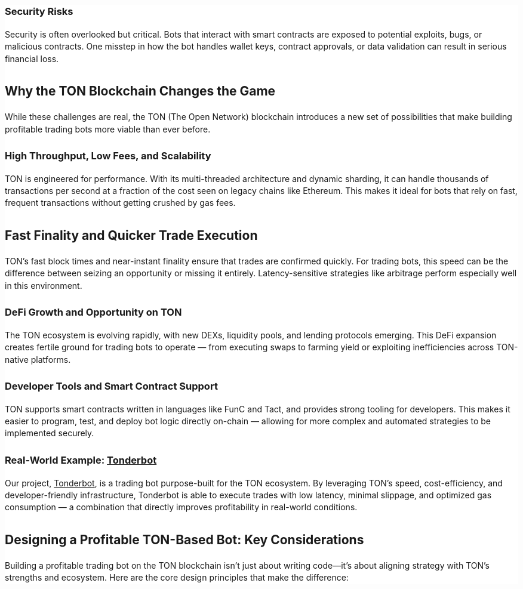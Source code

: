 ### Security Risks

Security is often overlooked but critical. Bots that interact with smart contracts are exposed to potential exploits, bugs, or malicious contracts. One misstep in how the bot handles wallet keys, contract approvals, or data validation can result in serious financial loss.


## Why the TON Blockchain Changes the Game

While these challenges are real, the TON (The Open Network) blockchain introduces a new set of possibilities that make building profitable trading bots more viable than ever before.

### High Throughput, Low Fees, and Scalability

TON is engineered for performance. With its multi-threaded architecture and dynamic sharding, it can handle thousands of transactions per second at a fraction of the cost seen on legacy chains like Ethereum. This makes it ideal for bots that rely on fast, frequent transactions without getting crushed by gas fees.

## Fast Finality and Quicker Trade Execution

TON’s fast block times and near-instant finality ensure that trades are confirmed quickly. For trading bots, this speed can be the difference between seizing an opportunity or missing it entirely. Latency-sensitive strategies like arbitrage perform especially well in this environment.

### DeFi Growth and Opportunity on TON 

The TON ecosystem is evolving rapidly, with new DEXs, liquidity pools, and lending protocols emerging. This DeFi expansion creates fertile ground for trading bots to operate — from executing swaps to farming yield or exploiting inefficiencies across TON-native platforms.

### Developer Tools and Smart Contract Support

TON supports smart contracts written in languages like FunC and Tact, and provides strong tooling for developers. This makes it easier to program, test, and deploy bot logic directly on-chain — allowing for more complex and automated strategies to be implemented securely.

### Real-World Example: [Tonderbot](https://docs.tonderlabs.com/tonderlabs/tonderbot)

Our project, [Tonderbot](https://docs.tonderlabs.com/tonderlabs/tonderbot), is a trading bot purpose-built for the TON ecosystem. By leveraging TON’s speed, cost-efficiency, and developer-friendly infrastructure, Tonderbot is able to execute trades with low latency, minimal slippage, and optimized gas consumption — a combination that directly improves profitability in real-world conditions.


## Designing a Profitable TON-Based Bot: Key Considerations

Building a profitable trading bot on the TON blockchain isn’t just about writing code—it’s about aligning strategy with TON’s strengths and ecosystem. Here are the core design principles that make the difference:
